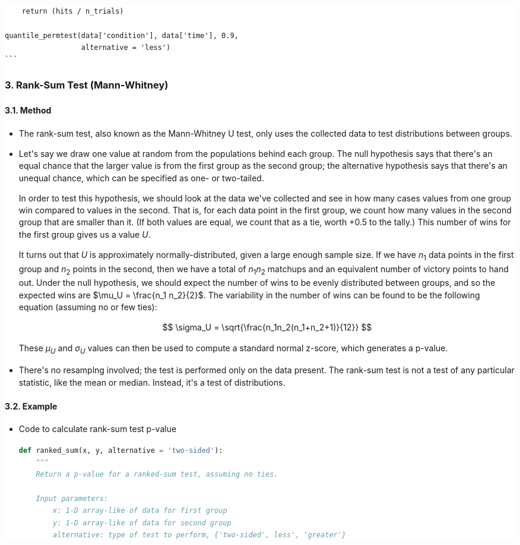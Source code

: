         return (hits / n_trials)

    quantile_permtest(data['condition'], data['time'], 0.9,
                      alternative = 'less')
    ```

### 3. Rank-Sum Test (Mann-Whitney)

#### 3.1. Method

-   The rank-sum test, also known as the Mann-Whitney U test, only uses the collected data to test distributions between groups.

-   Let's say we draw one value at random from the populations behind each group. The null hypothesis says that there's an equal chance that the larger value is from the first group as the second group; the alternative hypothesis says that there's an unequal chance, which can be specified as one- or two-tailed.

    In order to test this hypothesis, we should look at the data we've collected and see in how many cases values from one group win compared to values in the second. That is, for each data point in the first group, we count how many values in the second group that are smaller than it. (If both values are equal, we count that as a tie, worth +0.5 to the tally.) This number of wins for the first group gives us a value $U$.

    It turns out that $U$ is approximately normally-distributed, given a large enough sample size. If we have $n_1$ data points in the first group and $n_2$ points in the second, then we have a total of $n_1 n_2$ matchups and an equivalent number of victory points to hand out. Under the null hypothesis, we should expect the number of wins to be evenly distributed between groups, and so the expected wins are $\mu_U = \frac{n_1 n_2}{2}$. The variability in the number of wins can be found to be the following equation (assuming no or few ties):

    $$
    \sigma_U = \sqrt{\frac{n_1n_2(n_1+n_2+1)}{12}}
    $$

    These $\mu_U$ and $\sigma_U$ values can then be used to compute a standard normal z-score, which generates a p-value.

-   There's no resamplng involved; the test is performed only on the data present. The rank-sum test is not a test of any particular statistic, like the mean or median. Instead, it's a test of distributions.

#### 3.2. Example

-   Code to calculate rank-sum test p-value

    ```python
    def ranked_sum(x, y, alternative = 'two-sided'):
        """
        Return a p-value for a ranked-sum test, assuming no ties.

        Input parameters:
            x: 1-D array-like of data for first group
            y: 1-D array-like of data for second group
            alternative: type of test to perform, {'two-sided', less', 'greater'}
